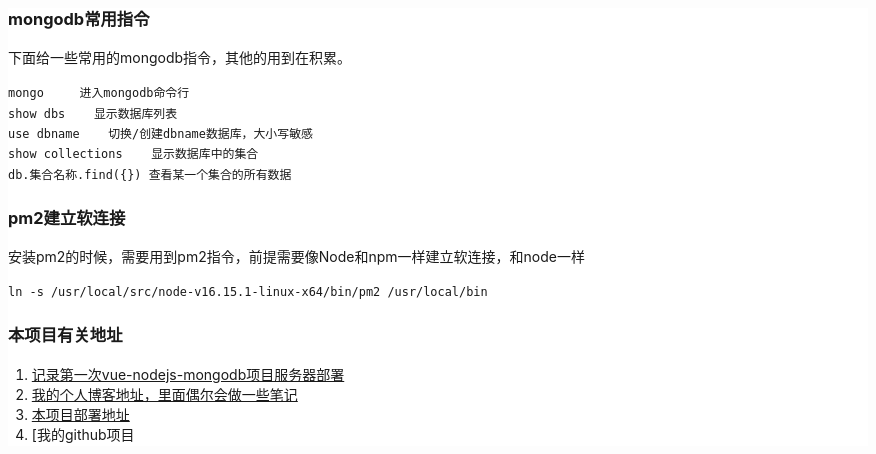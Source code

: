 ### mongodb常用指令

下面给一些常用的mongodb指令，其他的用到在积累。

    mongo     进入mongodb命令行
    show dbs    显示数据库列表
    use dbname    切换/创建dbname数据库，大小写敏感
    show collections    显示数据库中的集合
    db.集合名称.find({}) 查看某一个集合的所有数据

### pm2建立软连接

安装pm2的时候，需要用到pm2指令，前提需要像Node和npm一样建立软连接，和node一样

`ln -s /usr/local/src/node-v16.15.1-linux-x64/bin/pm2 /usr/local/bin`

### 本项目有关地址

1. [记录第一次vue-nodejs-mongodb项目服务器部署](https://juejin.cn/post/7111593698797846565#heading-24)
2. [我的个人博客地址，里面偶尔会做一些笔记](https://janice143.github.io/myblog.github.io/)
3. [本项目部署地址](http://43.143.81.10:8080/home)
4. [我的github项目
